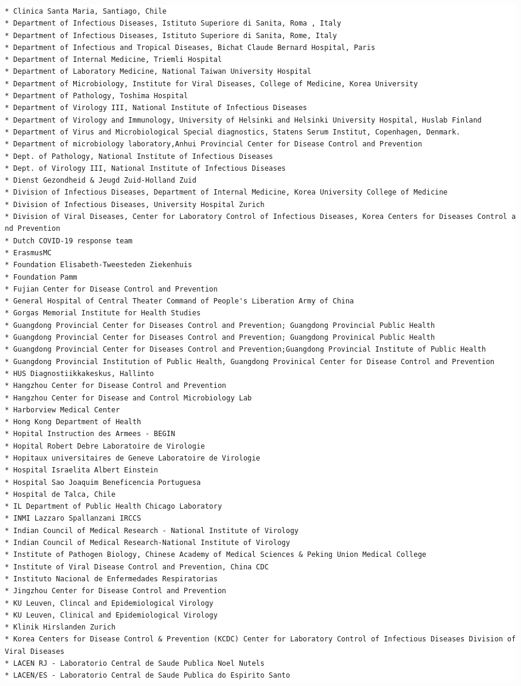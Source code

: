 ```auspiceMainDisplayMarkdown
* Clinica Santa Maria, Santiago, Chile
* Department of Infectious Diseases, Istituto Superiore di Sanita, Roma , Italy
* Department of Infectious Diseases, Istituto Superiore di Sanita, Rome, Italy
* Department of Infectious and Tropical Diseases, Bichat Claude Bernard Hospital, Paris
* Department of Internal Medicine, Triemli Hospital
* Department of Laboratory Medicine, National Taiwan University Hospital
* Department of Microbiology, Institute for Viral Diseases, College of Medicine, Korea University
* Department of Pathology, Toshima Hospital
* Department of Virology III, National Institute of Infectious Diseases
* Department of Virology and Immunology, University of Helsinki and Helsinki University Hospital, Huslab Finland
* Department of Virus and Microbiological Special diagnostics, Statens Serum Institut, Copenhagen, Denmark.
* Department of microbiology laboratory,Anhui Provincial Center for Disease Control and Prevention
* Dept. of Pathology, National Institute of Infectious Diseases
* Dept. of Virology III, National Institute of Infectious Diseases
* Dienst Gezondheid & Jeugd Zuid-Holland Zuid
* Division of Infectious Diseases, Department of Internal Medicine, Korea University College of Medicine
* Division of Infectious Diseases, University Hospital Zurich
* Division of Viral Diseases, Center for Laboratory Control of Infectious Diseases, Korea Centers for Diseases Control and Prevention
* Dutch COVID-19 response team
* ErasmusMC
* Foundation Elisabeth-Tweesteden Ziekenhuis
* Foundation Pamm
* Fujian Center for Disease Control and Prevention
* General Hospital of Central Theater Command of People's Liberation Army of China
* Gorgas Memorial Institute for Health Studies
* Guangdong Provincial Center for Diseases Control and Prevention; Guangdong Provincial Public Health
* Guangdong Provincial Center for Diseases Control and Prevention; Guangdong Provinical Public Health
* Guangdong Provincial Center for Diseases Control and Prevention;Guangdong Provincial Institute of Public Health
* Guangdong Provincial Institution of Public Health, Guangdong Provinical Center for Disease Control and Prevention
* HUS Diagnostiikkakeskus, Hallinto
* Hangzhou Center for Disease Control and Prevention
* Hangzhou Center for Disease and Control Microbiology Lab
* Harborview Medical Center
* Hong Kong Department of Health
* Hopital Instruction des Armees - BEGIN
* Hopital Robert Debre Laboratoire de Virologie
* Hopitaux universitaires de Geneve Laboratoire de Virologie
* Hospital Israelita Albert Einstein
* Hospital Sao Joaquim Beneficencia Portuguesa
* Hospital de Talca, Chile
* IL Department of Public Health Chicago Laboratory
* INMI Lazzaro Spallanzani IRCCS
* Indian Council of Medical Research - National Institute of Virology
* Indian Council of Medical Research-National Institute of Virology
* Institute of Pathogen Biology, Chinese Academy of Medical Sciences & Peking Union Medical College
* Institute of Viral Disease Control and Prevention, China CDC
* Instituto Nacional de Enfermedades Respiratorias
* Jingzhou Center for Disease Control and Prevention
* KU Leuven, Clincal and Epidemiological Virology
* KU Leuven, Clinical and Epidemiological Virology
* Klinik Hirslanden Zurich
* Korea Centers for Disease Control & Prevention (KCDC) Center for Laboratory Control of Infectious Diseases Division of Viral Diseases
* LACEN RJ - Laboratorio Central de Saude Publica Noel Nutels
* LACEN/ES - Laboratorio Central de Saude Publica do Espirito Santo
```